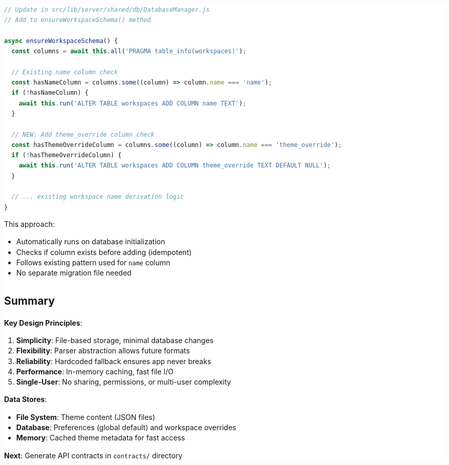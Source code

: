 ```javascript
// Update in src/lib/server/shared/db/DatabaseManager.js
// Add to ensureWorkspaceSchema() method

async ensureWorkspaceSchema() {
  const columns = await this.all('PRAGMA table_info(workspaces)');

  // Existing name column check
  const hasNameColumn = columns.some((column) => column.name === 'name');
  if (!hasNameColumn) {
    await this.run('ALTER TABLE workspaces ADD COLUMN name TEXT');
  }

  // NEW: Add theme_override column check
  const hasThemeOverrideColumn = columns.some((column) => column.name === 'theme_override');
  if (!hasThemeOverrideColumn) {
    await this.run('ALTER TABLE workspaces ADD COLUMN theme_override TEXT DEFAULT NULL');
  }

  // ... existing workspace name derivation logic
}
```

This approach:

- Automatically runs on database initialization
- Checks if column exists before adding (idempotent)
- Follows existing pattern used for `name` column
- No separate migration file needed

## Summary

**Key Design Principles**:

1. **Simplicity**: File-based storage, minimal database changes
2. **Flexibility**: Parser abstraction allows future formats
3. **Reliability**: Hardcoded fallback ensures app never breaks
4. **Performance**: In-memory caching, fast file I/O
5. **Single-User**: No sharing, permissions, or multi-user complexity

**Data Stores**:

- **File System**: Theme content (JSON files)
- **Database**: Preferences (global default) and workspace overrides
- **Memory**: Cached theme metadata for fast access

**Next**: Generate API contracts in `contracts/` directory

